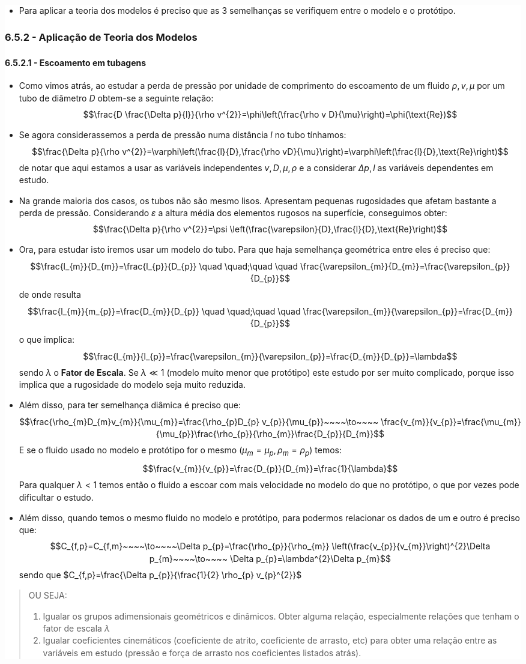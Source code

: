 - Para aplicar a teoria dos modelos é preciso que as 3 semelhanças se verifiquem entre o modelo e o protótipo.

### 6.5.2 - Aplicação de Teoria dos Modelos
#### 6.5.2.1 - Escoamento em tubagens
- Como vimos atrás, ao estudar a perda de pressão por unidade de comprimento do escoamento de um fluido $\rho,v,\mu$ por um tubo de diâmetro $D$ obtem-se a seguinte relação:
$$\frac{D \frac{\Delta p}{l}}{\rho v^{2}}=\phi\left(\frac{\rho v D}{\mu}\right)=\phi(\text{Re})$$
- Se agora considerassemos a perda de pressão numa distância $l$ no tubo tínhamos:
$$\frac{\Delta p}{\rho v^{2}}=\varphi\left(\frac{l}{D},\frac{\rho vD}{\mu}\right)=\varphi\left(\frac{l}{D},\text{Re}\right)$$
de notar que aqui estamos a usar as variáveis independentes $v,D,\mu,\rho$ e a considerar $\Delta p,l$ as variáveis dependentes em estudo.

- Na grande maioria dos casos, os tubos não são mesmo lisos. Apresentam pequenas rugosidades que afetam bastante a perda de pressão. Considerando $\varepsilon$ a altura média dos elementos rugosos na superfície, conseguimos obter:
$$\frac{\Delta p}{\rho v^{2}}=\psi \left(\frac{\varepsilon}{D},\frac{l}{D},\text{Re}\right)$$

- Ora, para estudar isto iremos usar um modelo do tubo. Para que haja semelhança geométrica entre eles é preciso que:
$$\frac{l_{m}}{D_{m}}=\frac{l_{p}}{D_{p}} \quad \quad;\quad \quad \frac{\varepsilon_{m}}{D_{m}}=\frac{\varepsilon_{p}}{D_{p}}$$
de onde resulta
$$\frac{l_{m}}{m_{p}}=\frac{D_{m}}{D_{p}} \quad \quad;\quad \quad \frac{\varepsilon_{m}}{\varepsilon_{p}}=\frac{D_{m}}{D_{p}}$$
o que implica:
$$\frac{l_{m}}{l_{p}}=\frac{\varepsilon_{m}}{\varepsilon_{p}}=\frac{D_{m}}{D_{p}}=\lambda$$
sendo $\lambda$ o **Fator de Escala**. Se $\lambda\ll1$ (modelo muito menor que protótipo) este estudo por ser muito complicado, porque isso implica que a rugosidade do modelo seja muito reduzida.

- Além disso, para ter semelhança diâmica é preciso que:
$$\frac{\rho_{m}D_{m}v_{m}}{\mu_{m}}=\frac{\rho_{p}D_{p} v_{p}}{\mu_{p}}~~~~\to~~~~ \frac{v_{m}}{v_{p}}=\frac{\mu_{m}}{\mu_{p}}\frac{\rho_{p}}{\rho_{m}}\frac{D_{p}}{D_{m}}$$
E se o fluido usado no modelo e protótipo for o mesmo ($\mu_{m}=\mu_{p},\rho_{m}=\rho_{p}$) temos:
$$\frac{v_{m}}{v_{p}}=\frac{D_{p}}{D_{m}}=\frac{1}{\lambda}$$
Para qualquer $\lambda<1$ temos então o fluido a escoar com mais velocidade no modelo do que no protótipo, o que por vezes pode dificultar o estudo.

- Além disso, quando temos o mesmo fluido no modelo e protótipo, para podermos relacionar os dados de um e outro é preciso que:
$$C_{f,p}=C_{f,m}~~~~\to~~~~\Delta p_{p}=\frac{\rho_{p}}{\rho_{m}} \left(\frac{v_{p}}{v_{m}}\right)^{2}\Delta p_{m}~~~~\to~~~~ \Delta p_{p}=\lambda^{2}\Delta p_{m}$$
sendo que $C_{f,p}=\frac{\Delta p_{p}}{\frac{1}{2} \rho_{p} v_{p}^{2}}$

> OU SEJA:
> 1. Igualar os grupos adimensionais geométricos e dinâmicos. Obter alguma relação, especialmente relações que tenham o fator de escala $\lambda$
> 2. Igualar coeficientes cinemáticos (coeficiente de atrito, coeficiente de arrasto, etc) para obter uma relação entre as variáveis em estudo (pressão e força de arrasto nos coeficientes listados atrás).